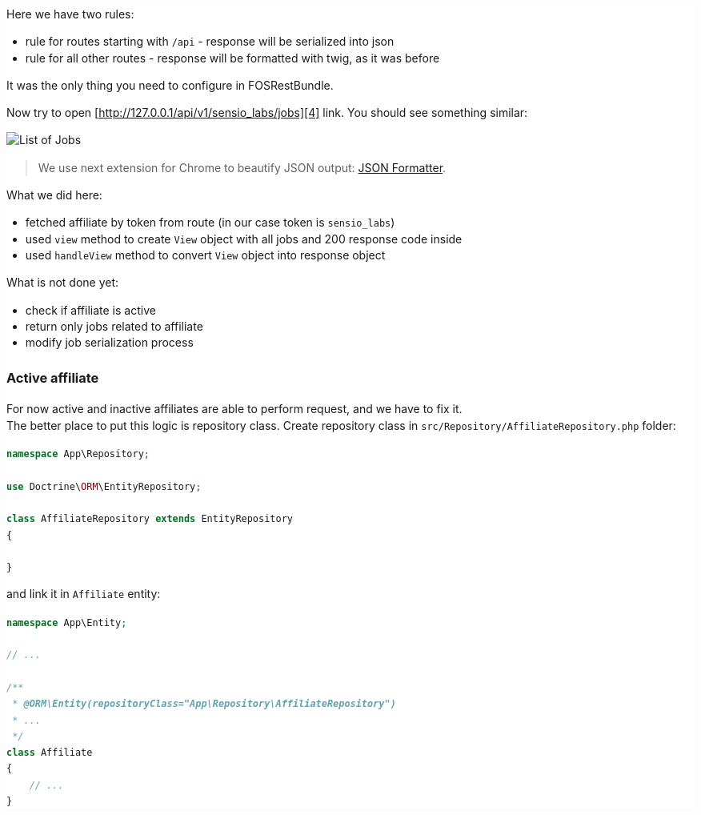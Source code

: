 Here we have two rules:

* rule for routes starting with `/api` - response will be serialized into json
* rule for all other routes - response will be formatted with twig, as it was before

It was the only thing you need to configure in FOSRestBundle.

Now try to open [http://127.0.0.1/api/v1/sensio_labs/jobs][4] link. You should see something similar:

![List of Jobs](../files/images/screenshot_25.png)

> We use next extension for Chrome to beautify JSON output: [JSON Formatter][5].

What we did here:

* fetched affiliate by token from route (in our case token is `sensio_labs`)
* used `view` method to create `View` object with all jobs and 200 response code inside
* used `handleView` method to convert `View` object into response object

What is not done yet:

* check if affiliate is active
* return only jobs related to affiliate
* modify job serialization process

### Active affiliate

For now active and inactive affiliates are able to perform request, and we have to fix it.  
The better place to put this logic is repository class. Create repository class in `src/Repository/AffiliateRepository.php` folder:

```php
namespace App\Repository;

use Doctrine\ORM\EntityRepository;

class AffiliateRepository extends EntityRepository
{

}
```

and link it in `Affiliate` entity:

```php
namespace App\Entity;

// ...

/**
 * @ORM\Entity(repositoryClass="App\Repository\AffiliateRepository")
 * ...
 */
class Affiliate
{
    // ...
}
```


[1]: https://en.wikipedia.org/wiki/Long_tail
[2]: https://symfony.com/doc/1.5/bundles/FOSRestBundle/index.html
[3]: https://github.com/schmittjoh/JMSSerializerBundle
[4]: http://127.0.0.1/api/v1/sensio_labs/jobs
[5]: https://chrome.google.com/webstore/detail/json-formatter/bcjindcccaagfpapjjmafapmmgkkhgoa
[6]: https://jmsyst.com/libs/serializer/master/reference/annotations#type
[7]: https://jmsyst.com/libs/serializer/master/reference/annotations
[8]: https://github.com/gregurco/jobeet/tree/day12